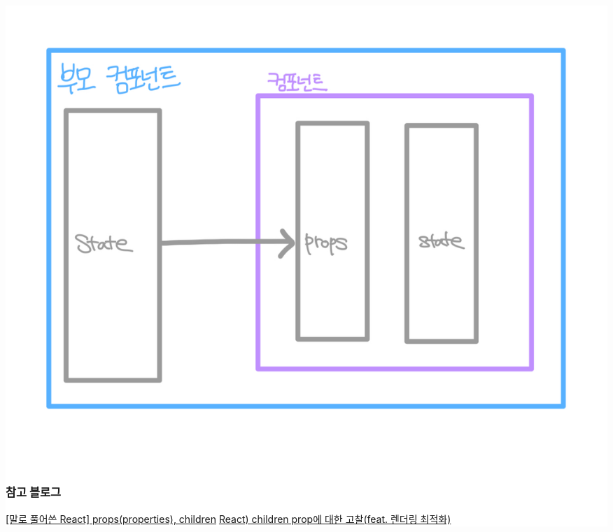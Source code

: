 ![image-5](./image-5.jpeg)

### 참고 블로그

[[말로 풀어쓴 React] props(properties), children](https://velog.io/@donggu/%EB%AC%B8%EA%B3%BC%EC%83%9D%EC%9D%B4-%EC%84%A4%EB%AA%85%ED%95%98%EB%8A%94-React-propsproperties-children)
[React) children prop에 대한 고찰(feat. 렌더링 최적화)](https://velog.io/@2ast/React-children-prop%EC%97%90-%EB%8C%80%ED%95%9C-%EA%B3%A0%EC%B0%B0feat.-%EB%A0%8C%EB%8D%94%EB%A7%81-%EC%B5%9C%EC%A0%81%ED%99%94#part-4-%EA%B2%B0%EB%A1%A0-children%EC%97%90-%EB%8C%80%ED%95%9C-%EC%9D%98%EA%B2%AC)